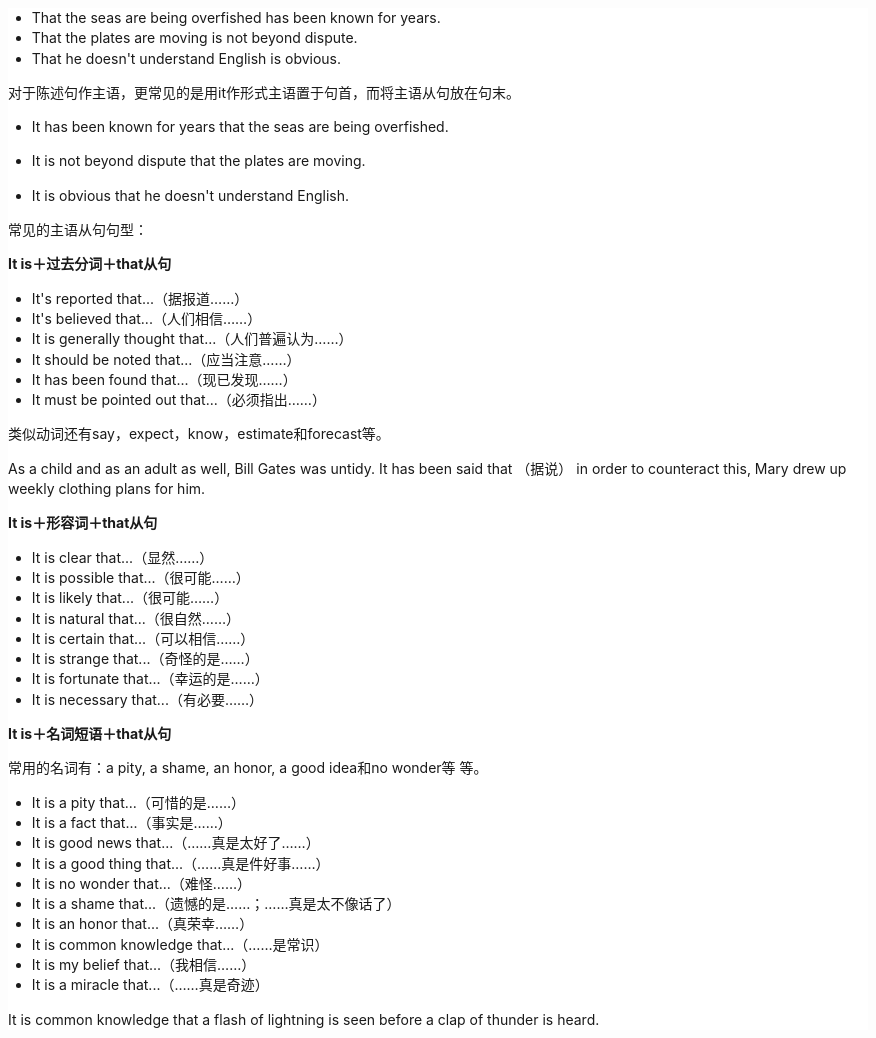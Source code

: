 - That the seas are being overfished has been known for years.
- That the plates are moving is not beyond dispute.
- That he doesn't understand English is obvious.

对于陈述句作主语，更常见的是用it作形式主语置于句首，而将主语从句放在句末。

- It has been known for years that the seas are being overfished.

- It is not beyond dispute that the plates are moving.

- It is obvious that he doesn't understand English.

  

常见的主语从句句型：

**It is＋过去分词＋that从句** 

- It's reported that...（据报道……） 
- It's believed that...（人们相信……） 
- It is generally thought that...（人们普遍认为……） 
- It should be noted that...（应当注意……） 
- It has been found that...（现已发现……） 
- It must be pointed out that...（必须指出……）

类似动词还有say，expect，know，estimate和forecast等。

As a child and as an adult as well, Bill Gates was untidy. It has been said that （据说） in order to counteract this, Mary drew up weekly clothing plans for him.



**It is＋形容词＋that从句**

- It is clear that...（显然……） 
- It is possible that...（很可能……） 
- It is likely that...（很可能……） 
- It is natural that...（很自然……） 
- It is certain that...（可以相信……） 
- It is strange that...（奇怪的是……） 
- It is fortunate that...（幸运的是……） 
- It is necessary that...（有必要……）



**It is＋名词短语＋that从句**

常用的名词有：a pity, a shame, an honor, a good idea和no wonder等 等。

- It is a pity that...（可惜的是……） 
- It is a fact that...（事实是……） 
- It is good news that...（……真是太好了……） 
- It is a good thing that...（……真是件好事……）
- It is no wonder that...（难怪……） 
- It is a shame that...（遗憾的是……；……真是太不像话了） 
- It is an honor that...（真荣幸……） 
- It is common knowledge that...（……是常识） 
- It is my belief that...（我相信……） 
- It is a miracle that...（……真是奇迹）

It is common knowledge that a flash of lightning is seen before a clap of thunder is heard.
